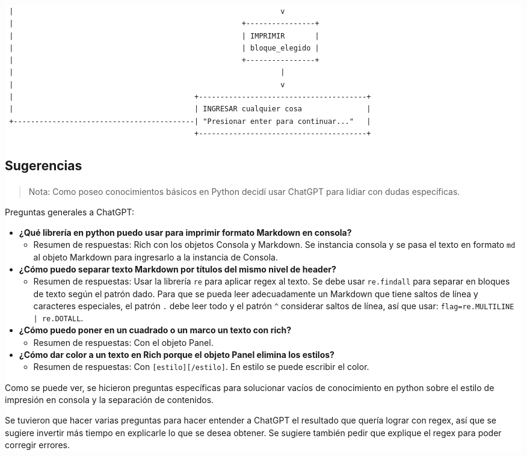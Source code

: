 ```txt
 |                                                              v
 |                                                     +----------------+
 |                                                     | IMPRIMIR       |
 |                                                     | bloque_elegido |
 |                                                     +----------------+
 |                                                              |
 |                                                              v
 |                                          +---------------------------------------+
 |                                          | INGRESAR cualquier cosa               |
 +------------------------------------------| "Presionar enter para continuar..."   |
                                            +---------------------------------------+
```

## Sugerencias

> Nota: Como poseo conocimientos básicos en Python decidí usar ChatGPT para lidiar con dudas específicas.

Preguntas generales a ChatGPT:

- **¿Qué librería en python puedo usar para imprimir formato Markdown en consola?**
	- Resumen de respuestas: Rich con los objetos Consola y Markdown. Se instancia consola y se pasa el texto en formato `md` al objeto Markdown para ingresarlo a la instancia de Consola.
- **¿Cómo puedo separar texto Markdown por títulos del mismo nivel de header?**
	- Resumen de respuestas: Usar la librería `re` para aplicar regex al texto. Se debe usar `re.findall` para separar en bloques de texto según el patrón dado. Para que se pueda leer adecuadamente un Markdown que tiene saltos de línea y caracteres especiales, el patrón `.` debe leer todo y el patrón `^` considerar saltos de línea, así que usar: `flag=re.MULTILINE | re.DOTALL`.
- **¿Cómo puedo poner en un cuadrado o un marco un texto con rich?**
	- Resumen de respuestas: Con el objeto Panel.
- **¿Cómo dar color a un texto en Rich porque el objeto Panel elimina los estilos?**
	- Resumen de respuestas: Con `[estilo][/estilo]`. En estilo se puede escribir el color.

Como se puede ver, se hicieron preguntas específicas para solucionar vacíos de conocimiento en python sobre el estilo de impresión en consola y la separación de contenidos.

Se tuvieron que hacer varias preguntas para hacer entender a ChatGPT el resultado que quería lograr con regex, así que se sugiere invertir más tiempo en explicarle lo que se desea obtener. Se sugiere también pedir que explique el regex para poder corregir errores.
